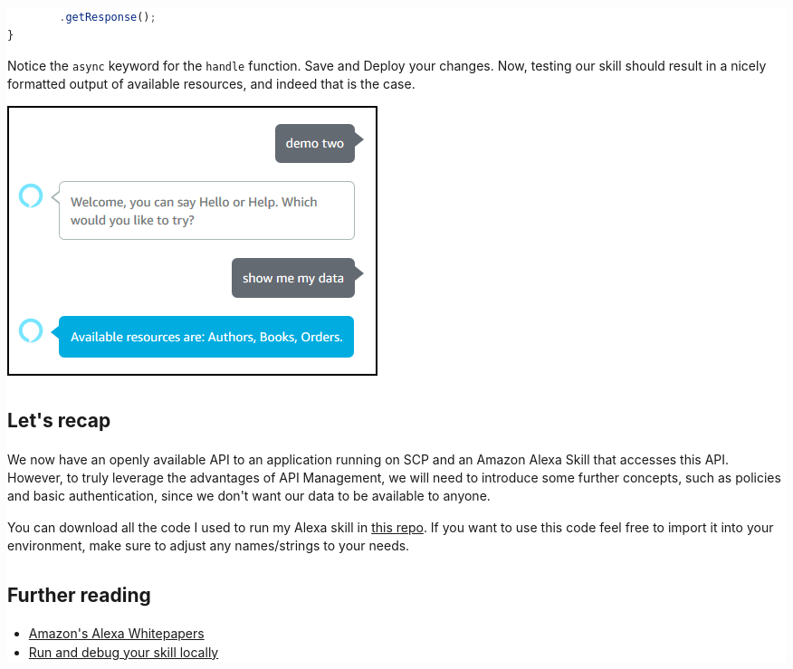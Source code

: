 ```javascript
        .getResponse();
}
```
Notice the <code>async</code> keyword for the <code>handle</code> function. 
Save and Deploy your changes. 
Now, testing our skill should result in a nicely formatted output of available resources, and indeed that is the case.

![Testing intent 2](./images/alexa_test_2.png)

## Let's recap
We now have an openly available API to an application running on SCP and an Amazon Alexa Skill that accesses this API.
However, to truly leverage the advantages of API Management, we will need to introduce some further concepts, such as policies and basic authentication, since we don't want our data to be available to anyone.

You can download all the code I used to run my Alexa skill in [this repo](https://github.com/Grimmig18/alexa-api-management/tree/master/example-1). If you want to use this code feel free to import it into your environment, make sure to adjust any names/strings to your needs.


## Further reading
- [Amazon's Alexa Whitepapers](https://developer.amazon.com/en-US/alexa/alexa-skills-kit/get-deeper/whitepapers)
- [Run and debug your skill locally](https://medium.com/coinmonks/how-to-develop-an-amazon-alexa-skill-using-node-js-b872ef5320b1)
